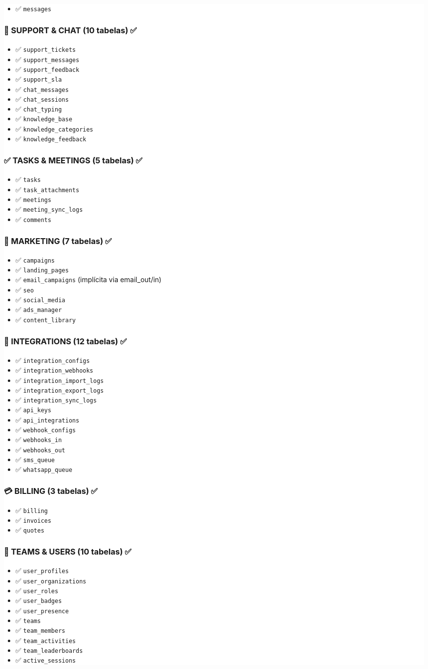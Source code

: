 - ✅ `messages`

### **💬 SUPPORT & CHAT (10 tabelas)** ✅
- ✅ `support_tickets`
- ✅ `support_messages`
- ✅ `support_feedback`
- ✅ `support_sla`
- ✅ `chat_messages`
- ✅ `chat_sessions`
- ✅ `chat_typing`
- ✅ `knowledge_base`
- ✅ `knowledge_categories`
- ✅ `knowledge_feedback`

### **✅ TASKS & MEETINGS (5 tabelas)** ✅
- ✅ `tasks`
- ✅ `task_attachments`
- ✅ `meetings`
- ✅ `meeting_sync_logs`
- ✅ `comments`

### **📢 MARKETING (7 tabelas)** ✅
- ✅ `campaigns`
- ✅ `landing_pages`
- ✅ `email_campaigns` (implícita via email_out/in)
- ✅ `seo`
- ✅ `social_media`
- ✅ `ads_manager`
- ✅ `content_library`

### **🔗 INTEGRATIONS (12 tabelas)** ✅
- ✅ `integration_configs`
- ✅ `integration_webhooks`
- ✅ `integration_import_logs`
- ✅ `integration_export_logs`
- ✅ `integration_sync_logs`
- ✅ `api_keys`
- ✅ `api_integrations`
- ✅ `webhook_configs`
- ✅ `webhooks_in`
- ✅ `webhooks_out`
- ✅ `sms_queue`
- ✅ `whatsapp_queue`

### **💳 BILLING (3 tabelas)** ✅
- ✅ `billing`
- ✅ `invoices`
- ✅ `quotes`

### **👥 TEAMS & USERS (10 tabelas)** ✅
- ✅ `user_profiles`
- ✅ `user_organizations`
- ✅ `user_roles`
- ✅ `user_badges`
- ✅ `user_presence`
- ✅ `teams`
- ✅ `team_members`
- ✅ `team_activities`
- ✅ `team_leaderboards`
- ✅ `active_sessions`
